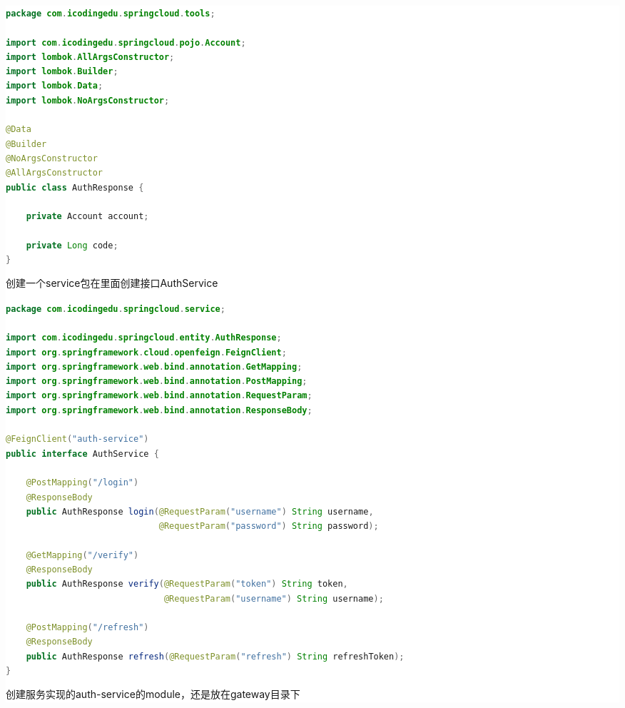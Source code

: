 ```java
package com.icodingedu.springcloud.tools;

import com.icodingedu.springcloud.pojo.Account;
import lombok.AllArgsConstructor;
import lombok.Builder;
import lombok.Data;
import lombok.NoArgsConstructor;

@Data
@Builder
@NoArgsConstructor
@AllArgsConstructor
public class AuthResponse {

    private Account account;

    private Long code;
}
```

创建一个service包在里面创建接口AuthService

```java
package com.icodingedu.springcloud.service;

import com.icodingedu.springcloud.entity.AuthResponse;
import org.springframework.cloud.openfeign.FeignClient;
import org.springframework.web.bind.annotation.GetMapping;
import org.springframework.web.bind.annotation.PostMapping;
import org.springframework.web.bind.annotation.RequestParam;
import org.springframework.web.bind.annotation.ResponseBody;

@FeignClient("auth-service")
public interface AuthService {

    @PostMapping("/login")
    @ResponseBody
    public AuthResponse login(@RequestParam("username") String username,
                              @RequestParam("password") String password);

    @GetMapping("/verify")
    @ResponseBody
    public AuthResponse verify(@RequestParam("token") String token,
                               @RequestParam("username") String username);

    @PostMapping("/refresh")
    @ResponseBody
    public AuthResponse refresh(@RequestParam("refresh") String refreshToken);
}
```

创建服务实现的auth-service的module，还是放在gateway目录下

